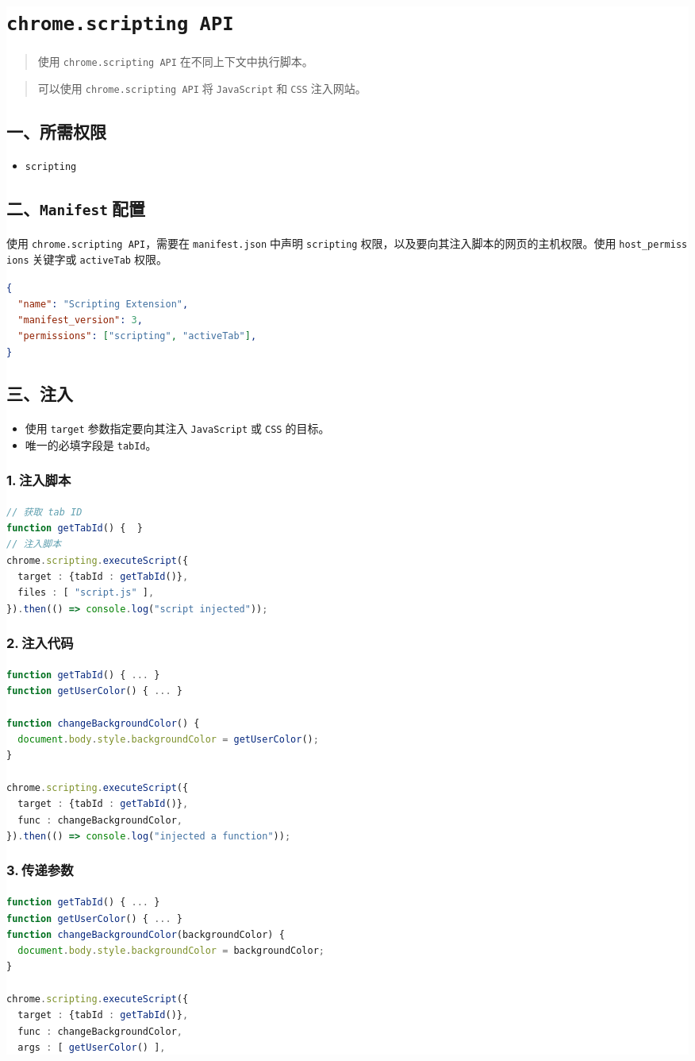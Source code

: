 # `chrome.scripting API`

> 使用 `chrome.scripting API` 在不同上下文中执行脚本。

> 可以使用 `chrome.scripting API` 将 `JavaScript` 和 `CSS` 注入网站。
## 一、所需权限
- `scripting`

## 二、`Manifest` 配置
使用 `chrome.scripting API`，需要在 `manifest.json` 中声明 `scripting` 权限，以及要向其注入脚本的网页的主机权限。使用 `host_permissions` 关键字或 `activeTab` 权限。

```json
{
  "name": "Scripting Extension",
  "manifest_version": 3,
  "permissions": ["scripting", "activeTab"],
}
```

## 三、注入

- 使用 `target` 参数指定要向其注入 `JavaScript` 或 `CSS` 的目标。
- 唯一的必填字段是 `tabId`。
### 1. 注入脚本
```ts
// 获取 tab ID 
function getTabId() {  }
// 注入脚本
chrome.scripting.executeScript({
  target : {tabId : getTabId()},
  files : [ "script.js" ],
}).then(() => console.log("script injected"));
```

### 2. 注入代码
```ts
function getTabId() { ... }
function getUserColor() { ... }

function changeBackgroundColor() {
  document.body.style.backgroundColor = getUserColor();
}

chrome.scripting.executeScript({
  target : {tabId : getTabId()},
  func : changeBackgroundColor,
}).then(() => console.log("injected a function"));
```
### 3. 传递参数
```ts
function getTabId() { ... }
function getUserColor() { ... }
function changeBackgroundColor(backgroundColor) {
  document.body.style.backgroundColor = backgroundColor;
}

chrome.scripting.executeScript({
  target : {tabId : getTabId()},
  func : changeBackgroundColor,
  args : [ getUserColor() ],
```